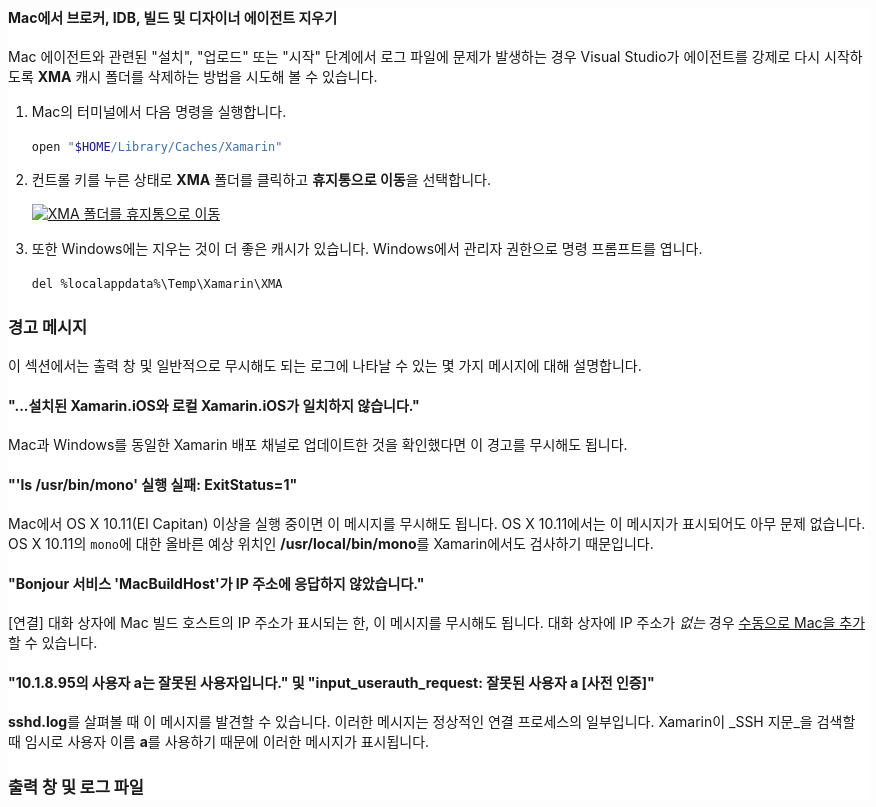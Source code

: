 <a name="clearing" />

#### <a name="clearing-the-broker-idb-build-and-designer-agents-on-the-mac"></a>Mac에서 브로커, IDB, 빌드 및 디자이너 에이전트 지우기

Mac 에이전트와 관련된 "설치", "업로드" 또는 "시작" 단계에서 로그 파일에 문제가 발생하는 경우 Visual Studio가 에이전트를 강제로 다시 시작하도록 **XMA** 캐시 폴더를 삭제하는 방법을 시도해 볼 수 있습니다.

1. Mac의 터미널에서 다음 명령을 실행합니다.

    ```bash
    open "$HOME/Library/Caches/Xamarin"
    ```
    
2. 컨트롤 키를 누른 상태로 **XMA** 폴더를 클릭하고 **휴지통으로 이동**을 선택합니다.

    [![](troubleshooting-images/troubleshooting-image8.png "XMA 폴더를 휴지통으로 이동")](troubleshooting-images/troubleshooting-image8.png#lightbox)

3. 또한 Windows에는 지우는 것이 더 좋은 캐시가 있습니다. Windows에서 관리자 권한으로 명령 프롬프트를 엽니다.

    ```
    del %localappdata%\Temp\Xamarin\XMA
    ```
    
### <a name="warning-messages"></a>경고 메시지

이 섹션에서는 출력 창 및 일반적으로 무시해도 되는 로그에 나타날 수 있는 몇 가지 메시지에 대해 설명합니다.

#### <a name="there-is-a-mismatch-between-the-installed-xamarinios--and-the-local-xamarinios"></a>"...설치된 Xamarin.iOS와 로컬 Xamarin.iOS가 일치하지 않습니다."

Mac과 Windows를 동일한 Xamarin 배포 채널로 업데이트한 것을 확인했다면 이 경고를 무시해도 됩니다.

#### <a name="failed-to-execute-ls-usrbinmono-exitstatus1"></a>"'ls /usr/bin/mono' 실행 실패: ExitStatus=1"

Mac에서 OS X 10.11(El Capitan) 이상을 실행 중이면 이 메시지를 무시해도 됩니다. OS X 10.11에서는 이 메시지가 표시되어도 아무 문제 없습니다. OS X 10.11의 `mono`에 대한 올바른 예상 위치인 **/usr/local/bin/mono**를 Xamarin에서도 검사하기 때문입니다.

#### <a name="bonjour-service-macbuildhost-did-not-respond-with-its-ip-address"></a>"Bonjour 서비스 'MacBuildHost'가 IP 주소에 응답하지 않았습니다."

[연결] 대화 상자에 Mac 빌드 호스트의 IP 주소가 표시되는 한, 이 메시지를 무시해도 됩니다. 대화 상자에 IP 주소가 _없는_ 경우 [수동으로 Mac을 추가](~/ios/get-started/installation/windows/connecting-to-mac/index.md#manually-add-a-mac)할 수 있습니다.

#### <a name="invalid-user-a-from-101895-and-inputuserauthrequest-invalid-user-a-preauth"></a>"10.1.8.95의 사용자 a는 잘못된 사용자입니다." 및 "input\_userauth\_request: 잘못된 사용자 a [사전 인증]"

**sshd.log**를 살펴볼 때 이 메시지를 발견할 수 있습니다. 이러한 메시지는 정상적인 연결 프로세스의 일부입니다. Xamarin이 _SSH 지문_을 검색할 때 임시로 사용자 이름 **a**를 사용하기 때문에 이러한 메시지가 표시됩니다.

### <a name="output-window-and-log-files"></a>출력 창 및 로그 파일
